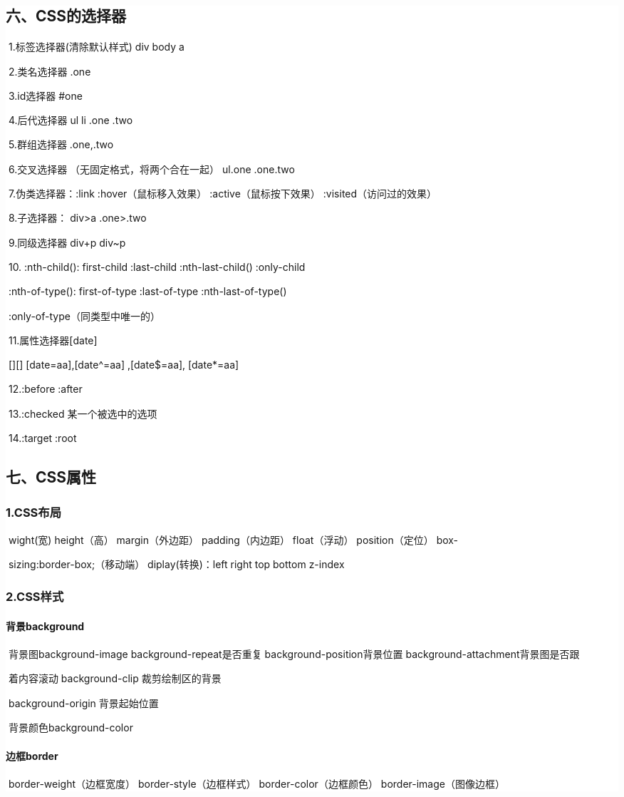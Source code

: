 ## 六、CSS的选择器

​	1.标签选择器(清除默认样式) div body a

​	2.类名选择器   .one

​	3.id选择器    #one

​	4.后代选择器   ul li 				.one  .two

​	5.群组选择器  .one,.two

​	6.交叉选择器 （无固定格式，将两个合在一起） ul.one  .one.two

​	7.伪类选择器：:link   :hover（鼠标移入效果）  :active（鼠标按下效果）  :visited（访问过的效果）

​	8.子选择器： div>a  .one>.two

​	9.同级选择器 div+p  div~p

​	10. :nth-child():  	first-child :last-child :nth-last-child() :only-child

​	       :nth-of-type(): 	first-of-type  :last-of-type   :nth-last-of-type()  	

​	       :only-of-type（同类型中唯一的）

​	11.属性选择器[date]

​	  [][]	 [date=aa],[date^=aa] ,[date$=aa], [date*=aa]

​	12.:before  :after

​	13.:checked	某一个被选中的选项

​	14.:target  :root

## 七、CSS属性

### 	1.CSS布局

​		wight(宽)	 height（高）	 margin（外边距）	 padding（内边距）	 float（浮动） 	position（定位）		box-	

​		sizing:border-box;（移动端）	diplay(转换)：left   right   top  bottom   z-index

### 	2.CSS样式

#### 	背景background   

​		    背景图background-image	background-repeat是否重复 background-position背景位置  background-attachment背景图是否跟	

​		    着内容滚动  background-clip  裁剪绘制区的背景															      					

​	   	    background-origin   背景起始位置

​		    背景颜色background-color

#### 	边框border

​		    border-weight（边框宽度） border-style（边框样式） border-color（边框颜色） border-image（图像边框）
